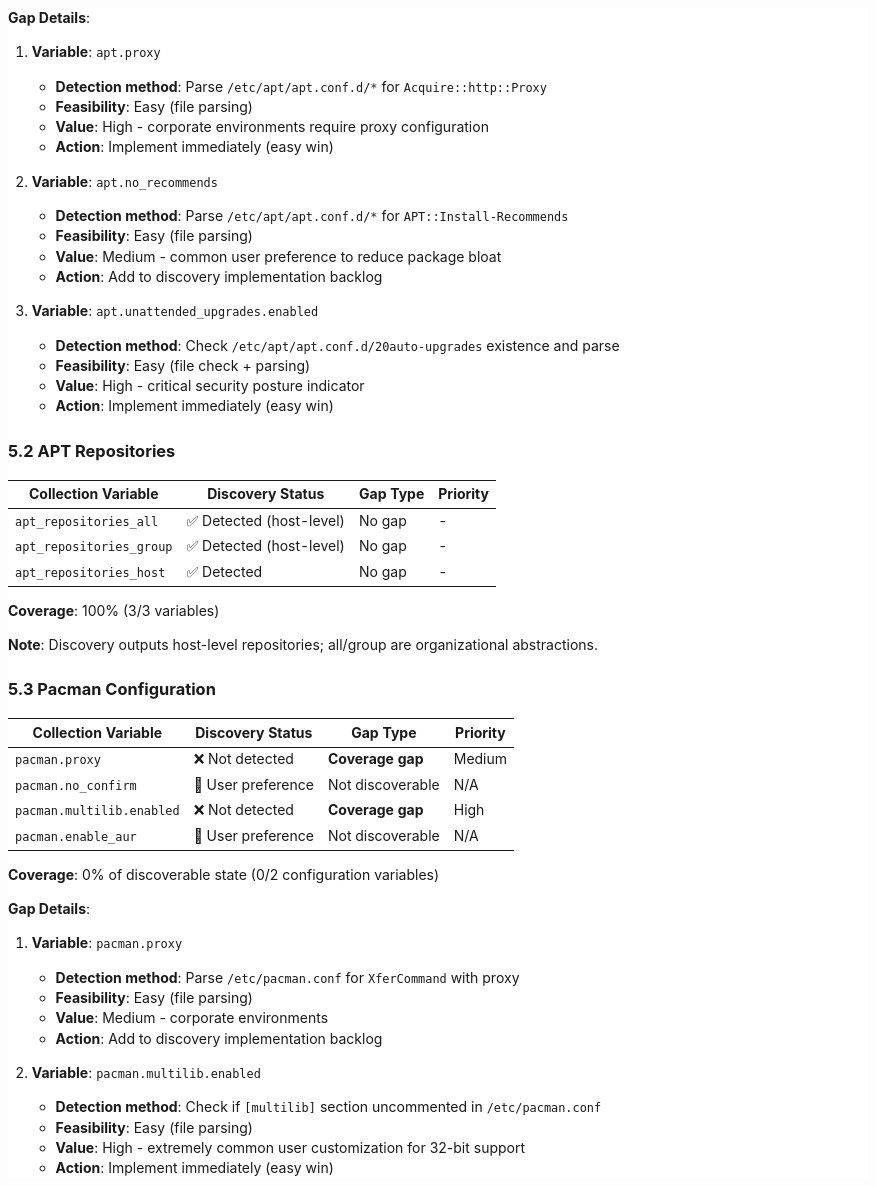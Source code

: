 **Gap Details**:
1. **Variable**: `apt.proxy`
   - **Detection method**: Parse `/etc/apt/apt.conf.d/*` for `Acquire::http::Proxy`
   - **Feasibility**: Easy (file parsing)
   - **Value**: High - corporate environments require proxy configuration
   - **Action**: Implement immediately (easy win)

2. **Variable**: `apt.no_recommends`
   - **Detection method**: Parse `/etc/apt/apt.conf.d/*` for `APT::Install-Recommends`
   - **Feasibility**: Easy (file parsing)
   - **Value**: Medium - common user preference to reduce package bloat
   - **Action**: Add to discovery implementation backlog

3. **Variable**: `apt.unattended_upgrades.enabled`
   - **Detection method**: Check `/etc/apt/apt.conf.d/20auto-upgrades` existence and parse
   - **Feasibility**: Easy (file check + parsing)
   - **Value**: High - critical security posture indicator
   - **Action**: Implement immediately (easy win)

### 5.2 APT Repositories

| Collection Variable | Discovery Status | Gap Type | Priority |
|---------------------|------------------|----------|----------|
| `apt_repositories_all` | ✅ Detected (host-level) | No gap | - |
| `apt_repositories_group` | ✅ Detected (host-level) | No gap | - |
| `apt_repositories_host` | ✅ Detected | No gap | - |

**Coverage**: 100% (3/3 variables)

**Note**: Discovery outputs host-level repositories; all/group are organizational abstractions.

### 5.3 Pacman Configuration

| Collection Variable | Discovery Status | Gap Type | Priority |
|---------------------|------------------|----------|----------|
| `pacman.proxy` | ❌ Not detected | **Coverage gap** | Medium |
| `pacman.no_confirm` | 🔵 User preference | Not discoverable | N/A |
| `pacman.multilib.enabled` | ❌ Not detected | **Coverage gap** | High |
| `pacman.enable_aur` | 🔵 User preference | Not discoverable | N/A |

**Coverage**: 0% of discoverable state (0/2 configuration variables)

**Gap Details**:
1. **Variable**: `pacman.proxy`
   - **Detection method**: Parse `/etc/pacman.conf` for `XferCommand` with proxy
   - **Feasibility**: Easy (file parsing)
   - **Value**: Medium - corporate environments
   - **Action**: Add to discovery implementation backlog

2. **Variable**: `pacman.multilib.enabled`
   - **Detection method**: Check if `[multilib]` section uncommented in `/etc/pacman.conf`
   - **Feasibility**: Easy (file parsing)
   - **Value**: High - extremely common user customization for 32-bit support
   - **Action**: Implement immediately (easy win)
